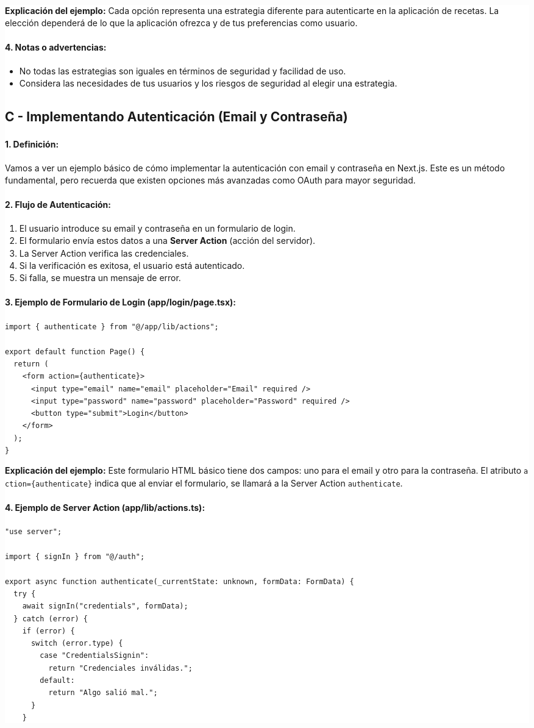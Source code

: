 **Explicación del ejemplo:**
Cada opción representa una estrategia diferente para autenticarte en la aplicación de recetas. La elección dependerá de lo que la aplicación ofrezca y de tus preferencias como usuario.

#### 4. **Notas o advertencias:**

- No todas las estrategias son iguales en términos de seguridad y facilidad de uso.
- Considera las necesidades de tus usuarios y los riesgos de seguridad al elegir una estrategia.

## C - Implementando Autenticación (Email y Contraseña)

#### 1. **Definición:**

Vamos a ver un ejemplo básico de cómo implementar la autenticación con email y contraseña en Next.js. Este es un método fundamental, pero recuerda que existen opciones más avanzadas como OAuth para mayor seguridad.

#### 2. **Flujo de Autenticación:**

1.  El usuario introduce su email y contraseña en un formulario de login.
2.  El formulario envía estos datos a una **Server Action** (acción del servidor).
3.  La Server Action verifica las credenciales.
4.  Si la verificación es exitosa, el usuario está autenticado.
5.  Si falla, se muestra un mensaje de error.

#### 3. **Ejemplo de Formulario de Login (app/login/page.tsx):**

```tsx
import { authenticate } from "@/app/lib/actions";

export default function Page() {
  return (
    <form action={authenticate}>
      <input type="email" name="email" placeholder="Email" required />
      <input type="password" name="password" placeholder="Password" required />
      <button type="submit">Login</button>
    </form>
  );
}
```

**Explicación del ejemplo:**
Este formulario HTML básico tiene dos campos: uno para el email y otro para la contraseña. El atributo `action={authenticate}` indica que al enviar el formulario, se llamará a la Server Action `authenticate`.

#### 4. **Ejemplo de Server Action (app/lib/actions.ts):**

```tsx
"use server";

import { signIn } from "@/auth";

export async function authenticate(_currentState: unknown, formData: FormData) {
  try {
    await signIn("credentials", formData);
  } catch (error) {
    if (error) {
      switch (error.type) {
        case "CredentialsSignin":
          return "Credenciales inválidas.";
        default:
          return "Algo salió mal.";
      }
    }
```